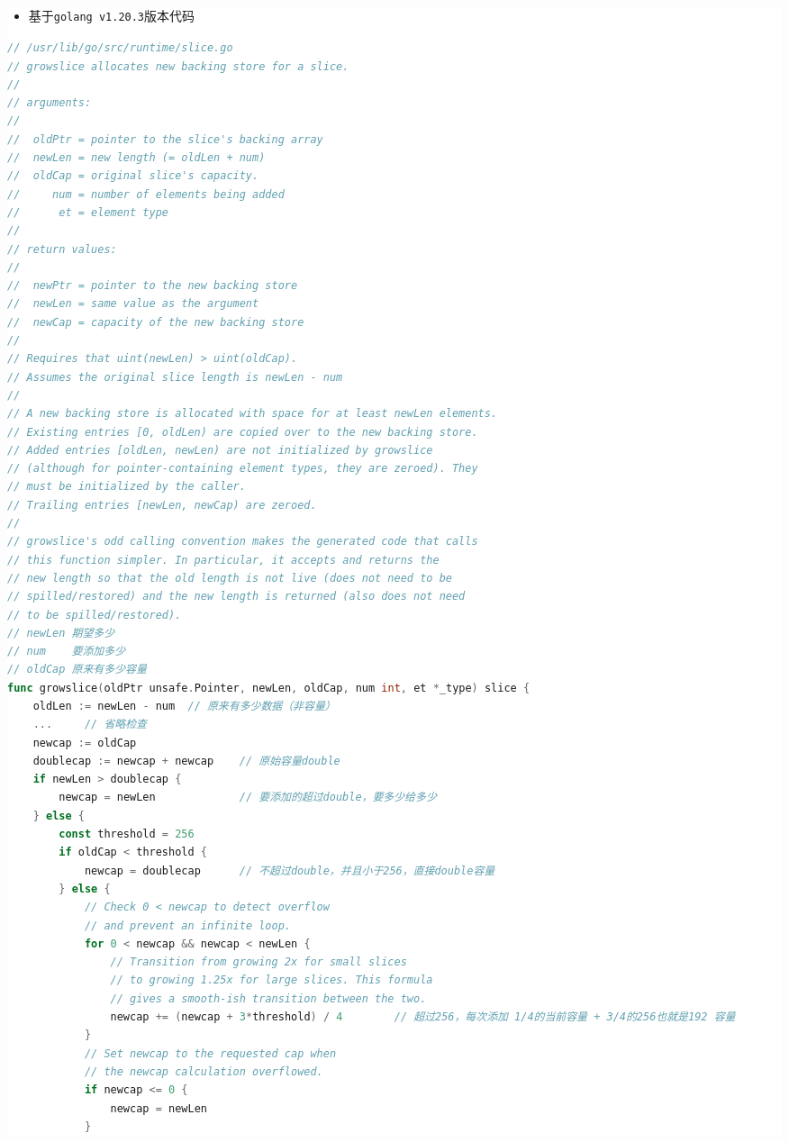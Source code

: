 - 基于`golang v1.20.3`版本代码

```go
// /usr/lib/go/src/runtime/slice.go
// growslice allocates new backing store for a slice.
//
// arguments:
//
//	oldPtr = pointer to the slice's backing array
//	newLen = new length (= oldLen + num)
//	oldCap = original slice's capacity.
//	   num = number of elements being added
//	    et = element type
//
// return values:
//
//	newPtr = pointer to the new backing store
//	newLen = same value as the argument
//	newCap = capacity of the new backing store
//
// Requires that uint(newLen) > uint(oldCap).
// Assumes the original slice length is newLen - num
//
// A new backing store is allocated with space for at least newLen elements.
// Existing entries [0, oldLen) are copied over to the new backing store.
// Added entries [oldLen, newLen) are not initialized by growslice
// (although for pointer-containing element types, they are zeroed). They
// must be initialized by the caller.
// Trailing entries [newLen, newCap) are zeroed.
//
// growslice's odd calling convention makes the generated code that calls
// this function simpler. In particular, it accepts and returns the
// new length so that the old length is not live (does not need to be
// spilled/restored) and the new length is returned (also does not need
// to be spilled/restored).
// newLen 期望多少
// num    要添加多少
// oldCap 原来有多少容量
func growslice(oldPtr unsafe.Pointer, newLen, oldCap, num int, et *_type) slice {
	oldLen := newLen - num  // 原来有多少数据（非容量）
    ...     // 省略检查
	newcap := oldCap
	doublecap := newcap + newcap    // 原始容量double
	if newLen > doublecap {
		newcap = newLen             // 要添加的超过double，要多少给多少
	} else {
		const threshold = 256
		if oldCap < threshold {
			newcap = doublecap      // 不超过double，并且小于256，直接double容量
		} else {
			// Check 0 < newcap to detect overflow
			// and prevent an infinite loop.
			for 0 < newcap && newcap < newLen {
				// Transition from growing 2x for small slices
				// to growing 1.25x for large slices. This formula
				// gives a smooth-ish transition between the two.
				newcap += (newcap + 3*threshold) / 4        // 超过256，每次添加 1/4的当前容量 + 3/4的256也就是192 容量
			}
			// Set newcap to the requested cap when
			// the newcap calculation overflowed.
			if newcap <= 0 {
				newcap = newLen
			}
```